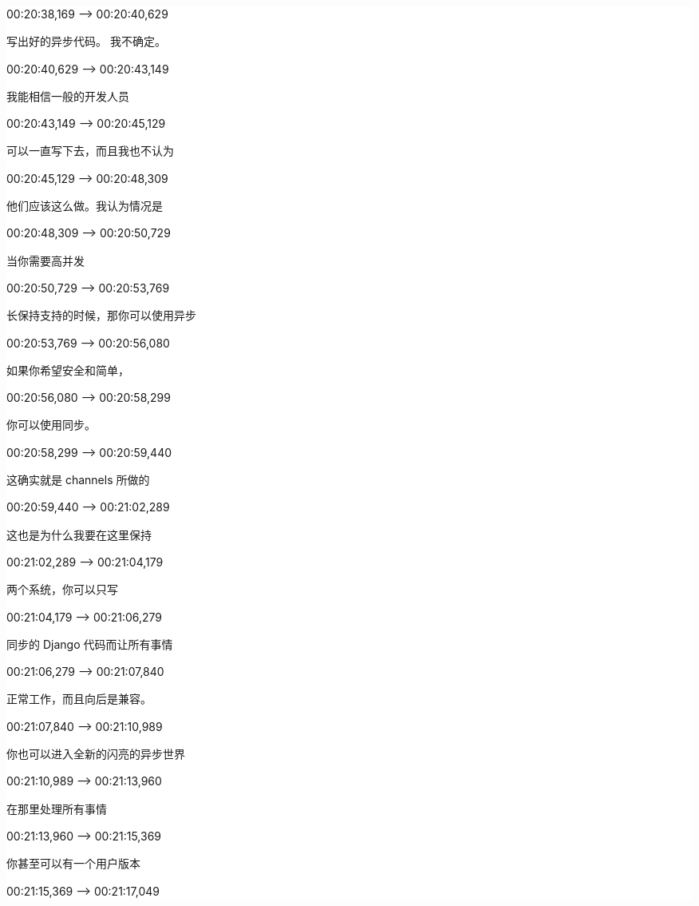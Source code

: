 00:20:38,169 --> 00:20:40,629

写出好的异步代码。 我不确定。

00:20:40,629 --> 00:20:43,149

我能相信一般的开发人员

00:20:43,149 --> 00:20:45,129

可以一直写下去，而且我也不认为

00:20:45,129 --> 00:20:48,309

他们应该这么做。我认为情况是

00:20:48,309 --> 00:20:50,729

当你需要高并发

00:20:50,729 --> 00:20:53,769

长保持支持的时候，那你可以使用异步

00:20:53,769 --> 00:20:56,080

如果你希望安全和简单，

00:20:56,080 --> 00:20:58,299

你可以使用同步。

00:20:58,299 --> 00:20:59,440

这确实就是 channels 所做的

00:20:59,440 --> 00:21:02,289

这也是为什么我要在这里保持

00:21:02,289 --> 00:21:04,179

两个系统，你可以只写

00:21:04,179 --> 00:21:06,279

同步的 Django 代码而让所有事情

00:21:06,279 --> 00:21:07,840

正常工作，而且向后是兼容。

00:21:07,840 --> 00:21:10,989

你也可以进入全新的闪亮的异步世界

00:21:10,989 --> 00:21:13,960

在那里处理所有事情

00:21:13,960 --> 00:21:15,369

你甚至可以有一个用户版本

00:21:15,369 --> 00:21:17,049

